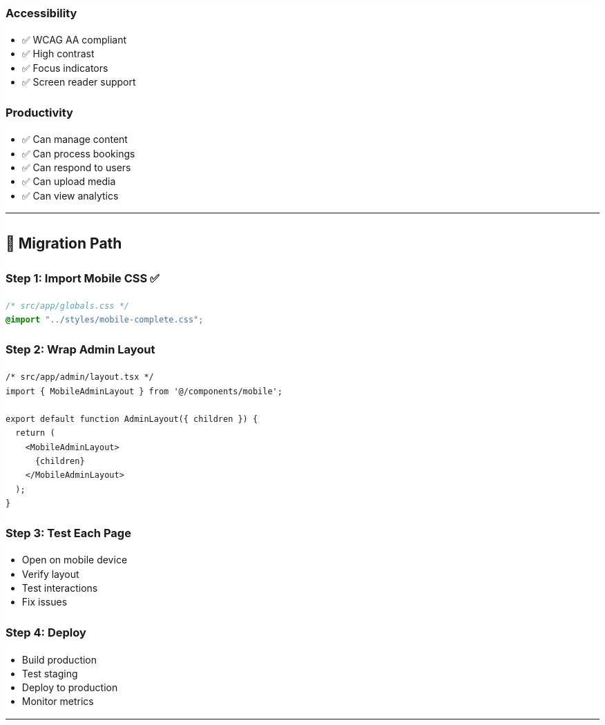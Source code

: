 ### Accessibility
- ✅ WCAG AA compliant
- ✅ High contrast
- ✅ Focus indicators
- ✅ Screen reader support

### Productivity
- ✅ Can manage content
- ✅ Can process bookings
- ✅ Can respond to users
- ✅ Can upload media
- ✅ Can view analytics

---

## 🔄 Migration Path

### Step 1: Import Mobile CSS ✅
```css
/* src/app/globals.css */
@import "../styles/mobile-complete.css";
```

### Step 2: Wrap Admin Layout
```tsx
/* src/app/admin/layout.tsx */
import { MobileAdminLayout } from '@/components/mobile';

export default function AdminLayout({ children }) {
  return (
    <MobileAdminLayout>
      {children}
    </MobileAdminLayout>
  );
}
```

### Step 3: Test Each Page
- Open on mobile device
- Verify layout
- Test interactions
- Fix issues

### Step 4: Deploy
- Build production
- Test staging
- Deploy to production
- Monitor metrics

---
